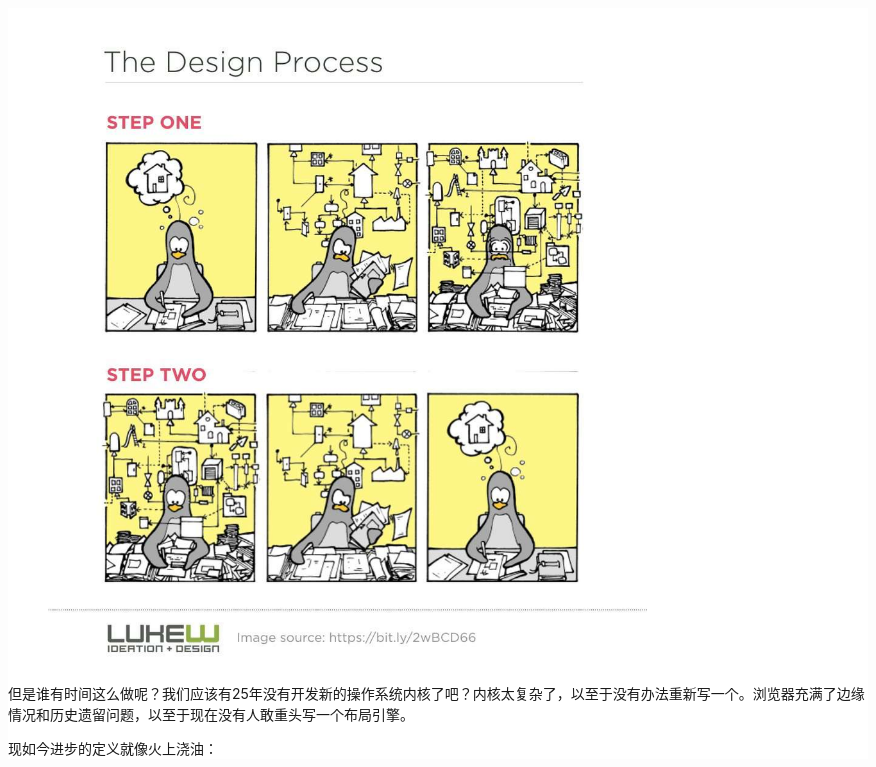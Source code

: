 <figure><img src="../design_process.jpg" height="657"></figure>

但是谁有时间这么做呢？我们应该有25年没有开发新的操作系统内核了吧？内核太复杂了，以至于没有办法重新写一个。浏览器充满了边缘情况和历史遗留问题，以至于现在没有人敢重头写一个布局引擎。

现如今进步的定义就像火上浇油：
